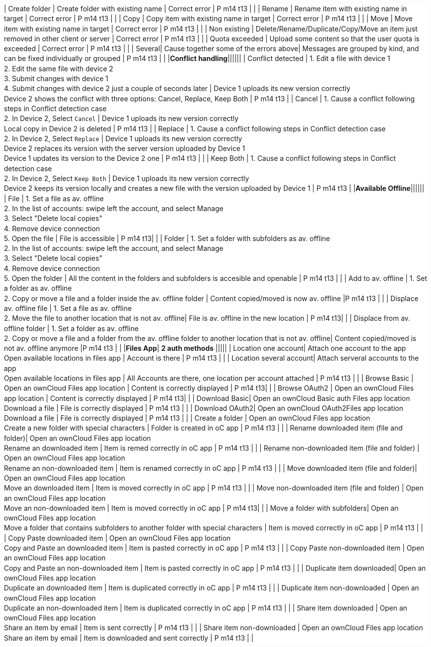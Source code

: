 | Create folder | Create folder with existing name | Correct error | P m14 t13 |  |
| Rename | Rename item with existing name in target | Correct error | P m14 t13 |  |
| Copy | Copy item with existing name in target | Correct error | P m14 t13 |  |
| Move | Move item with existing name in target | Correct error | P m14 t13 |  |
| Non existing | Delete/Rename/Duplicate/Copy/Move an item just removed in other client or server | Correct error | P m14 t13 |  |
| Quota exceeded | Upload some content so that the user quota is exceeded | Correct error | P m14 t13 |   |
| Several| Cause together some of the errors above| Messages are grouped by kind, and can be fixed individually or grouped  | P m14 t13 |   |
|**Conflict handling**||||||
| Conflict detected | 1. Edit a file with device 1<br>2. Edit the same file with device 2<br>3. Submit changes with device 1<br>4. Submit changes with device 2 just a couple of seconds later | Device 1 uploads its new version correctly<br>Device 2 shows the conflict with three options: Cancel, Replace, Keep Both | P m14 t13 |
| Cancel | 1. Cause a conflict following steps in Conflict detection case<br>2. In Device 2, Select `Cancel` |  Device 1 uploads its new version correctly<br> Local copy in Device 2 is deleted | P m14 t13  |
| Replace | 1. Cause a conflict following steps in Conflict detection case<br>2. In Device 2, Select `Replace` |  Device 1 uploads its new version correctly<br> Device 2 replaces its version with the server version uploaded by Device 1<br>Device 1 updates its version to the Device 2 one | P m14 t13  |  |
| Keep Both | 1. Cause a conflict following steps in Conflict detection case<br>2. In Device 2, Select `Keep Both` |  Device 1 uploads its new version correctly<br> Device 2 keeps its version locally and creates a new file with the version uploaded by Device 1 | P m14 t13  |
|**Available Offline**||||||
| File | 1. Set a file as av. offline<br>2. In the list of accounts: swipe left the account, and select Manage<br>3. Select "Delete local copies"<br>4. Remove device connection<br>5. Open the file | File is accessible | P m14 t13| |
| Folder | 1. Set a folder with subfolders as av. offline<br>2. In the list of accounts: swipe left the account, and select Manage<br>3. Select "Delete local copies"<br>4. Remove device connection<br>5. Open the folder | All the content in the folders and subfolders is accesible and openable | P m14 t13 | |
| Add to av. offline | 1. Set a folder as av. offline<br>2. Copy or move a file and a folder inside the av. offline folder | Content copied/moved is now av. offline |P m14 t13 | |
| Displace av. offline file | 1. Set a file as av. offline<br>2. Move the file to another location that is not av. offline| File is av. offline in the new location | P m14 t13| |
| Displace from av. offline folder | 1. Set a folder as av. offline<br>2. Copy or move a file and a folder from the av. offline folder to another location that is not av. offline| Content copied/moved is not av. offline anymore |P m14 t13 | |
|**Files App**| **2 auth methods** |||||
| Location one account| Attach one account to the app<br>Open available locations in files app | Account is there | P m14 t13 |  |
| Location several account| Attach serveral accounts to the app<br>Open available locations in files app | All Accounts are there, one location per account attached | P m14 t13 |  |
| Browse Basic | Open an ownCloud Files app location | Content is correctly displayed | P m14 t13|  |
| Browse OAuth2 | Open an ownCloud Files app location | Content is correctly displayed | P m14 t13|  |
| Download Basic| Open an ownCloud Basic auth Files app location<br>Download a file | File is correctly displayed | P m14 t13 |  |
| Download OAuth2| Open an ownCloud OAuth2Files app location<br>Download a file | File is correctly displayed | P m14 t13 |  |
| Create a folder | Open an ownCloud Files app location<br>Create a new folder with special characters | Folder is created in oC app | P m14 t13 | |
| Rename downloaded item (file and folder)| Open an ownCloud Files app location<br>Rename an downloaded item | Item is remed correctly in oC app | P m14 t13 |  |
| Rename non-downloaded item (file and folder) | Open an ownCloud Files app location<br>Rename an non-downloaded item | Item is renamed correctly in oC app | P m14 t13 | |
| Move downloaded item (file and folder)| Open an ownCloud Files app location<br>Move an downloaded item | Item is moved correctly in oC app | P m14 t13 |  |
| Move non-downloaded item (file and folder) | Open an ownCloud Files app location<br>Move an non-downloaded item | Item is moved correctly in oC app | P m14 t13|  |
| Move a folder with subfolders| Open an ownCloud Files app location<br>Move a folder that contains subfolders to another folder with special characters | Item is moved correctly in oC app | P m14 t13 |  |
| Copy Paste downloaded item | Open an ownCloud Files app location<br>Copy and Paste an downloaded item | Item is pasted correctly in oC app | P m14 t13 |  |
| Copy Paste non-downloaded item | Open an ownCloud Files app location<br>Copy and Paste an non-downloaded item | Item is pasted correctly in oC app | P m14 t13 |  |
| Duplicate item downloaded| Open an ownCloud Files app location<br>Duplicate an downloaded item | Item is duplicated correctly in oC app |  P m14 t13 |  |
| Duplicate item non-downloaded | Open an ownCloud Files app location<br>Duplicate an non-downloaded item | Item is duplicated correctly in oC app |  P m14 t13 |  |
| Share item downloaded | Open an ownCloud Files app location<br>Share an item by email | Item is sent correctly  | P m14 t13 |  |
| Share item non-downloaded | Open an ownCloud Files app location<br>Share an item by email | Item is downloaded and  sent correctly  | P m14  t13 |   |
